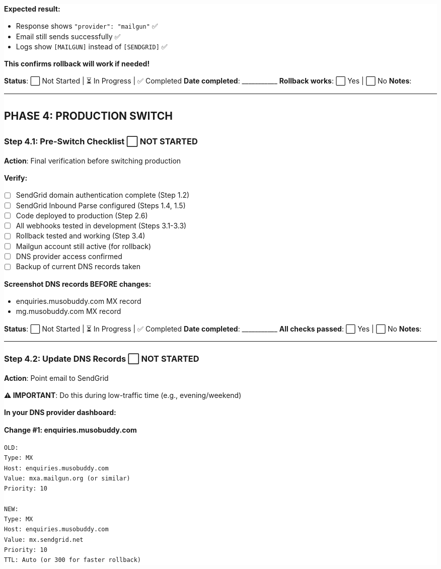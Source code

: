 **Expected result:**
- Response shows `"provider": "mailgun"` ✅
- Email still sends successfully ✅
- Logs show `[MAILGUN]` instead of `[SENDGRID]` ✅

**This confirms rollback will work if needed!**

**Status**: ⬜ Not Started | ⏳ In Progress | ✅ Completed
**Date completed**: ___________
**Rollback works**: ⬜ Yes | ⬜ No
**Notes**:


---

## PHASE 4: PRODUCTION SWITCH

### Step 4.1: Pre-Switch Checklist ⬜ NOT STARTED

**Action**: Final verification before switching production

**Verify:**
- [ ] SendGrid domain authentication complete (Step 1.2)
- [ ] SendGrid Inbound Parse configured (Steps 1.4, 1.5)
- [ ] Code deployed to production (Step 2.6)
- [ ] All webhooks tested in development (Steps 3.1-3.3)
- [ ] Rollback tested and working (Step 3.4)
- [ ] Mailgun account still active (for rollback)
- [ ] DNS provider access confirmed
- [ ] Backup of current DNS records taken

**Screenshot DNS records BEFORE changes:**
- enquiries.musobuddy.com MX record
- mg.musobuddy.com MX record

**Status**: ⬜ Not Started | ⏳ In Progress | ✅ Completed
**Date completed**: ___________
**All checks passed**: ⬜ Yes | ⬜ No
**Notes**:


---

### Step 4.2: Update DNS Records ⬜ NOT STARTED

**Action**: Point email to SendGrid

**⚠️ IMPORTANT**: Do this during low-traffic time (e.g., evening/weekend)

**In your DNS provider dashboard:**

**Change #1: enquiries.musobuddy.com**
```
OLD:
Type: MX
Host: enquiries.musobuddy.com
Value: mxa.mailgun.org (or similar)
Priority: 10

NEW:
Type: MX
Host: enquiries.musobuddy.com
Value: mx.sendgrid.net
Priority: 10
TTL: Auto (or 300 for faster rollback)
```
